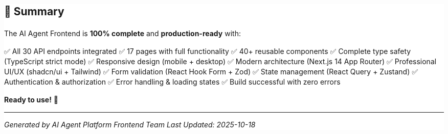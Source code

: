 
## 🎉 Summary

The AI Agent Frontend is **100% complete** and **production-ready** with:

✅ All 30 API endpoints integrated
✅ 17 pages with full functionality
✅ 40+ reusable components
✅ Complete type safety (TypeScript strict mode)
✅ Responsive design (mobile + desktop)
✅ Modern architecture (Next.js 14 App Router)
✅ Professional UI/UX (shadcn/ui + Tailwind)
✅ Form validation (React Hook Form + Zod)
✅ State management (React Query + Zustand)
✅ Authentication & authorization
✅ Error handling & loading states
✅ Build successful with zero errors

**Ready to use!** 🚀

---

*Generated by AI Agent Platform Frontend Team*
*Last Updated: 2025-10-18*

